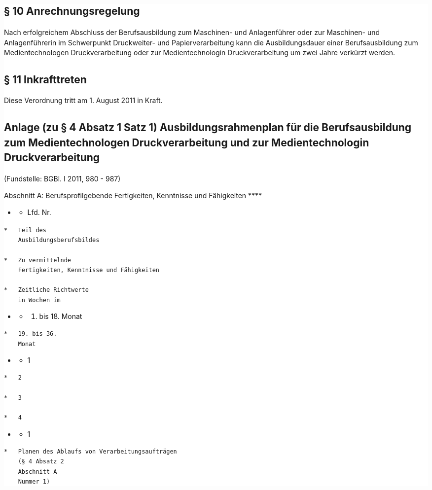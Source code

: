 ## § 10 Anrechnungsregelung

Nach erfolgreichem Abschluss der Berufsausbildung zum Maschinen- und
Anlagenführer oder zur Maschinen- und Anlagenführerin im Schwerpunkt
Druckweiter- und Papierverarbeitung kann die Ausbildungsdauer einer
Berufsausbildung zum Medientechnologen Druckverarbeitung oder zur
Medientechnologin Druckverarbeitung um zwei Jahre verkürzt werden.

## § 11 Inkrafttreten

Diese Verordnung tritt am 1. August 2011 in Kraft.

## Anlage (zu § 4 Absatz 1 Satz 1) Ausbildungsrahmenplan für die Berufsausbildung zum Medientechnologen Druckverarbeitung und zur Medientechnologin Druckverarbeitung

(Fundstelle: BGBl. I 2011, 980 - 987)

Abschnitt A: Berufsprofilgebende Fertigkeiten, Kenntnisse und
Fähigkeiten ****


*    *   Lfd.
        Nr.

    *   Teil des
        Ausbildungsberufsbildes

    *   Zu vermittelnde
        Fertigkeiten, Kenntnisse und Fähigkeiten

    *   Zeitliche Richtwerte
        in Wochen im


*    *   1. bis 18.
        Monat

    *   19. bis 36.
        Monat


*    *   1

    *   2

    *   3

    *   4


*    *   1

    *   Planen des Ablaufs von Verarbeitungsaufträgen
        (§ 4 Absatz 2
        Abschnitt A
        Nummer 1)
